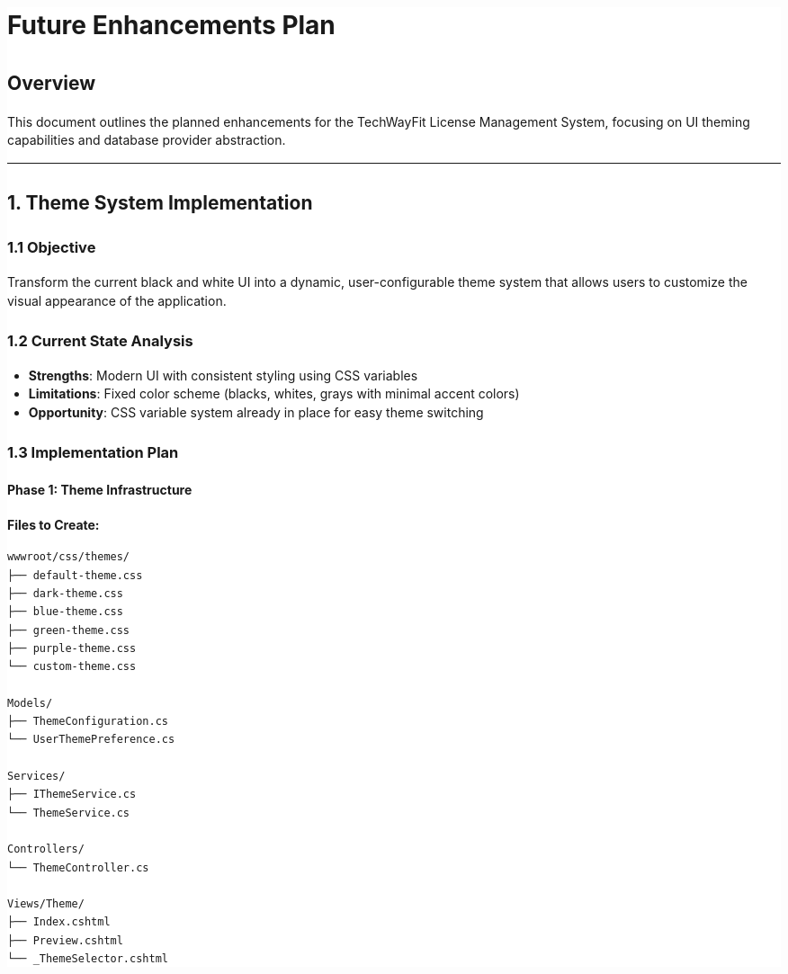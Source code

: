 # Future Enhancements Plan

## Overview
This document outlines the planned enhancements for the TechWayFit License Management System, focusing on UI theming capabilities and database provider abstraction.

---

## 1. Theme System Implementation

### 1.1 Objective
Transform the current black and white UI into a dynamic, user-configurable theme system that allows users to customize the visual appearance of the application.

### 1.2 Current State Analysis
- **Strengths**: Modern UI with consistent styling using CSS variables
- **Limitations**: Fixed color scheme (blacks, whites, grays with minimal accent colors)
- **Opportunity**: CSS variable system already in place for easy theme switching

### 1.3 Implementation Plan

#### Phase 1: Theme Infrastructure
**Files to Create:**
```
wwwroot/css/themes/
├── default-theme.css
├── dark-theme.css
├── blue-theme.css
├── green-theme.css
├── purple-theme.css
└── custom-theme.css

Models/
├── ThemeConfiguration.cs
└── UserThemePreference.cs

Services/
├── IThemeService.cs
└── ThemeService.cs

Controllers/
└── ThemeController.cs

Views/Theme/
├── Index.cshtml
├── Preview.cshtml
└── _ThemeSelector.cshtml
```
